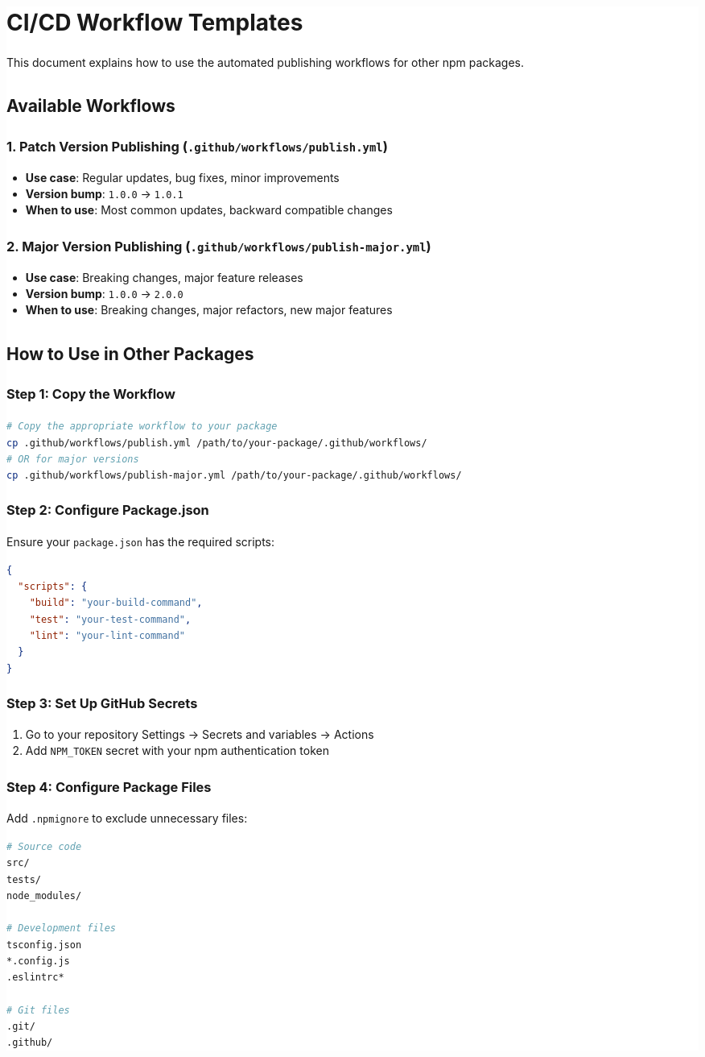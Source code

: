 # CI/CD Workflow Templates

This document explains how to use the automated publishing workflows for other npm packages.

## Available Workflows

### 1. **Patch Version Publishing** (`.github/workflows/publish.yml`)
- **Use case**: Regular updates, bug fixes, minor improvements
- **Version bump**: `1.0.0` → `1.0.1`
- **When to use**: Most common updates, backward compatible changes

### 2. **Major Version Publishing** (`.github/workflows/publish-major.yml`)
- **Use case**: Breaking changes, major feature releases
- **Version bump**: `1.0.0` → `2.0.0`
- **When to use**: Breaking changes, major refactors, new major features

## How to Use in Other Packages

### Step 1: Copy the Workflow
```bash
# Copy the appropriate workflow to your package
cp .github/workflows/publish.yml /path/to/your-package/.github/workflows/
# OR for major versions
cp .github/workflows/publish-major.yml /path/to/your-package/.github/workflows/
```

### Step 2: Configure Package.json
Ensure your `package.json` has the required scripts:
```json
{
  "scripts": {
    "build": "your-build-command",
    "test": "your-test-command",
    "lint": "your-lint-command"
  }
}
```

### Step 3: Set Up GitHub Secrets
1. Go to your repository Settings → Secrets and variables → Actions
2. Add `NPM_TOKEN` secret with your npm authentication token

### Step 4: Configure Package Files
Add `.npmignore` to exclude unnecessary files:
```bash
# Source code
src/
tests/
node_modules/

# Development files
tsconfig.json
*.config.js
.eslintrc*

# Git files
.git/
.github/
```